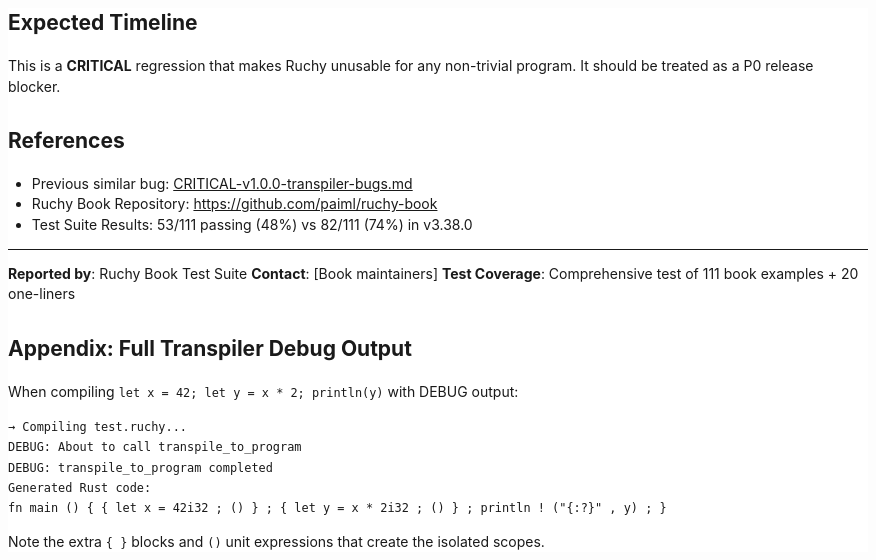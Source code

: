 ## Expected Timeline

This is a **CRITICAL** regression that makes Ruchy unusable for any non-trivial program. It should be treated as a P0 release blocker.

## References

- Previous similar bug: [CRITICAL-v1.0.0-transpiler-bugs.md](https://github.com/paiml/ruchy-book/blob/main/docs/bugs/CRITICAL-v1.0.0-transpiler-bugs.md)
- Ruchy Book Repository: https://github.com/paiml/ruchy-book
- Test Suite Results: 53/111 passing (48%) vs 82/111 (74%) in v3.38.0

---

**Reported by**: Ruchy Book Test Suite
**Contact**: [Book maintainers]
**Test Coverage**: Comprehensive test of 111 book examples + 20 one-liners

## Appendix: Full Transpiler Debug Output

When compiling `let x = 42; let y = x * 2; println(y)` with DEBUG output:

```
→ Compiling test.ruchy...
DEBUG: About to call transpile_to_program
DEBUG: transpile_to_program completed
Generated Rust code:
fn main () { { let x = 42i32 ; () } ; { let y = x * 2i32 ; () } ; println ! ("{:?}" , y) ; }
```

Note the extra `{ }` blocks and `()` unit expressions that create the isolated scopes.